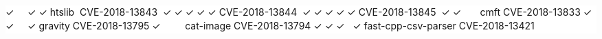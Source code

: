   <td class=xl67>✓</td>
  <td class=xl68><span style='mso-spacerun:yes'>&nbsp;</span></td>
  <td class=xl65><span style='mso-spacerun:yes'>&nbsp;</span></td>
  <td class=xl67>✓</td>
  <td class=xl67>✓</td>
 </tr>
 <tr height=21 style='height:16.0pt'>
  <td rowspan=3 height=63 class=xl66 style='height:48.0pt'>htslib<span
  style='mso-spacerun:yes'>&nbsp;</span></td>
  <td class=xl66>CVE-2018-13843<span style='mso-spacerun:yes'>&nbsp;</span></td>
  <td class=xl67>✓</td>
  <td class=xl67>✓</td>
  <td class=xl67>✓</td>
  <td class=xl67>✓</td>
  <td class=xl67>✓</td>
 </tr>
 <tr height=21 style='height:16.0pt'>
  <td height=21 class=xl66 style='height:16.0pt'>CVE-2018-13844<span
  style='mso-spacerun:yes'>&nbsp;</span></td>
  <td class=xl67>✓</td>
  <td class=xl67>✓</td>
  <td class=xl67>✓</td>
  <td class=xl67>✓</td>
  <td class=xl67>✓</td>
 </tr>
 <tr height=21 style='height:16.0pt'>
  <td height=21 class=xl66 style='height:16.0pt'>CVE-2018-13845<span
  style='mso-spacerun:yes'>&nbsp;</span></td>
  <td class=xl67>✓</td>
  <td class=xl67>✓</td>
  <td class=xl65><span style='mso-spacerun:yes'>&nbsp;</span></td>
  <td class=xl65><span style='mso-spacerun:yes'>&nbsp;</span></td>
  <td class=xl65><span style='mso-spacerun:yes'>&nbsp;</span></td>
 </tr>
 <tr height=21 style='height:16.0pt'>
  <td height=21 class=xl66 style='height:16.0pt'>cmft</td>
  <td class=xl66>CVE-2018-13833</td>
  <td class=xl67>✓</td>
  <td class=xl67>✓</td>
  <td class=xl65><span style='mso-spacerun:yes'>&nbsp;</span></td>
  <td class=xl65><span style='mso-spacerun:yes'>&nbsp;</span></td>
  <td class=xl67>✓</td>
 </tr>
 <tr height=21 style='page-break-before:always;height:16.0pt'>
  <td height=21 class=xl66 style='height:16.0pt'>gravity</td>
  <td class=xl66>CVE-2018-13795</td>
  <td class=xl67>✓</td>
  <td class=xl68><span style='mso-spacerun:yes'>&nbsp;</span></td>
  <td class=xl65><span style='mso-spacerun:yes'>&nbsp;</span></td>
  <td class=xl65><span style='mso-spacerun:yes'>&nbsp;</span></td>
  <td class=xl65><span style='mso-spacerun:yes'>&nbsp;</span></td>
 </tr>
 <tr height=21 style='height:16.0pt'>
  <td height=21 class=xl66 style='height:16.0pt'>cat-image</td>
  <td class=xl66>CVE-2018-13794</td>
  <td class=xl67>✓</td>
  <td class=xl67>✓</td>
  <td class=xl67>✓</td>
  <td class=xl65><span style='mso-spacerun:yes'>&nbsp;</span></td>
  <td class=xl67>✓</td>
 </tr>
 <tr height=21 style='height:16.0pt'>
  <td height=21 class=xl66 style='height:16.0pt'>fast-cpp-csv-parser</td>
  <td class=xl66>CVE-2018-13421</td>